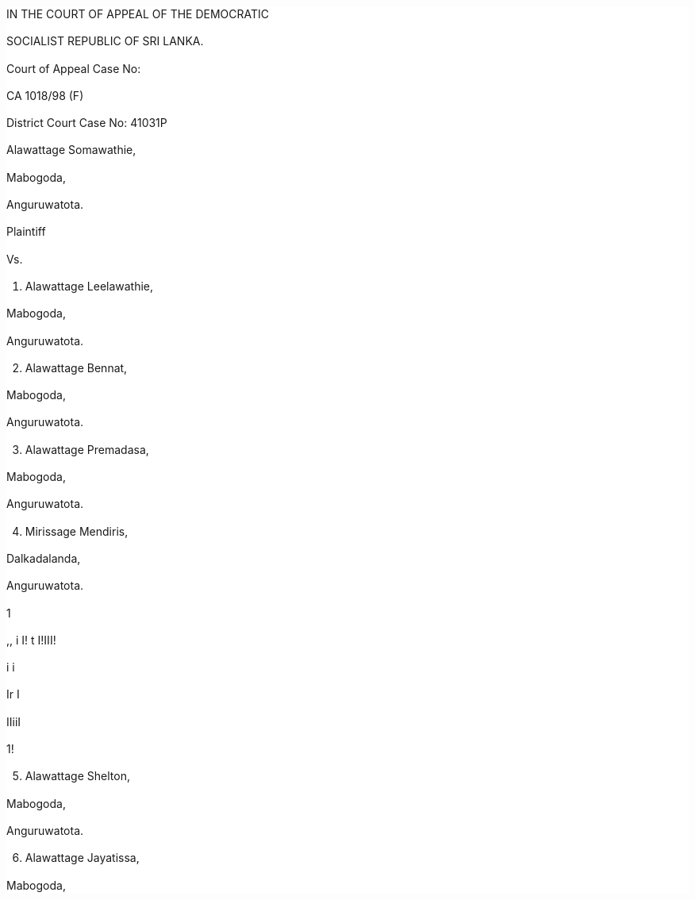 IN THE COURT OF APPEAL OF THE DEMOCRATIC

SOCIALIST REPUBLIC OF SRI LANKA.

Court of Appeal Case No:

CA 1018/98 (F)

District Court Case No: 41031P

Alawattage Somawathie,

Mabogoda,

Anguruwatota.

Plaintiff

Vs.

1. Alawattage Leelawathie,

Mabogoda,

Anguruwatota.

2. Alawattage Bennat,

Mabogoda,

Anguruwatota.

3. Alawattage Premadasa,

Mabogoda,

Anguruwatota.

4. Mirissage Mendiris,

Dalkadalanda,

Anguruwatota.

1

,, i I! t I!III!

i i

Ir I

IIiiI

1!

5. Alawattage Shelton,

Mabogoda,

Anguruwatota.

6. Alawattage Jayatissa,

Mabogoda,
